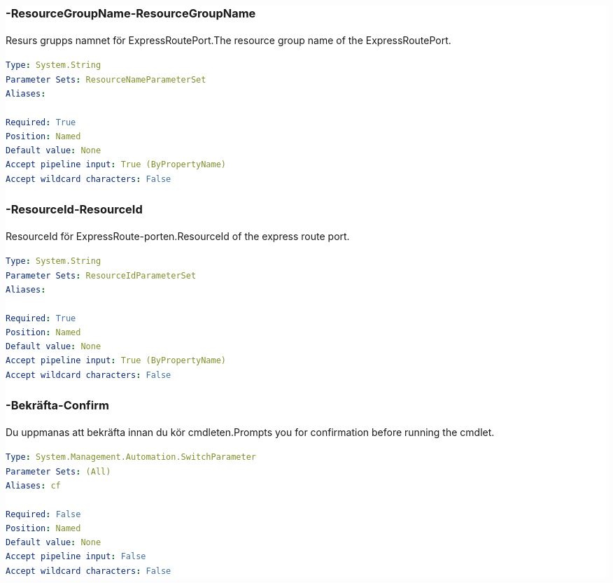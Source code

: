 ### <span data-ttu-id="5a9cf-131">-ResourceGroupName</span><span class="sxs-lookup"><span data-stu-id="5a9cf-131">-ResourceGroupName</span></span>
<span data-ttu-id="5a9cf-132">Resurs grupps namnet för ExpressRoutePort.</span><span class="sxs-lookup"><span data-stu-id="5a9cf-132">The resource group name of the ExpressRoutePort.</span></span>

```yaml
Type: System.String
Parameter Sets: ResourceNameParameterSet
Aliases:

Required: True
Position: Named
Default value: None
Accept pipeline input: True (ByPropertyName)
Accept wildcard characters: False
```

### <span data-ttu-id="5a9cf-133">-ResourceId</span><span class="sxs-lookup"><span data-stu-id="5a9cf-133">-ResourceId</span></span>
<span data-ttu-id="5a9cf-134">ResourceId för ExpressRoute-porten.</span><span class="sxs-lookup"><span data-stu-id="5a9cf-134">ResourceId of the express route port.</span></span>

```yaml
Type: System.String
Parameter Sets: ResourceIdParameterSet
Aliases:

Required: True
Position: Named
Default value: None
Accept pipeline input: True (ByPropertyName)
Accept wildcard characters: False
```

### <span data-ttu-id="5a9cf-135">-Bekräfta</span><span class="sxs-lookup"><span data-stu-id="5a9cf-135">-Confirm</span></span>
<span data-ttu-id="5a9cf-136">Du uppmanas att bekräfta innan du kör cmdleten.</span><span class="sxs-lookup"><span data-stu-id="5a9cf-136">Prompts you for confirmation before running the cmdlet.</span></span>

```yaml
Type: System.Management.Automation.SwitchParameter
Parameter Sets: (All)
Aliases: cf

Required: False
Position: Named
Default value: None
Accept pipeline input: False
Accept wildcard characters: False
```
